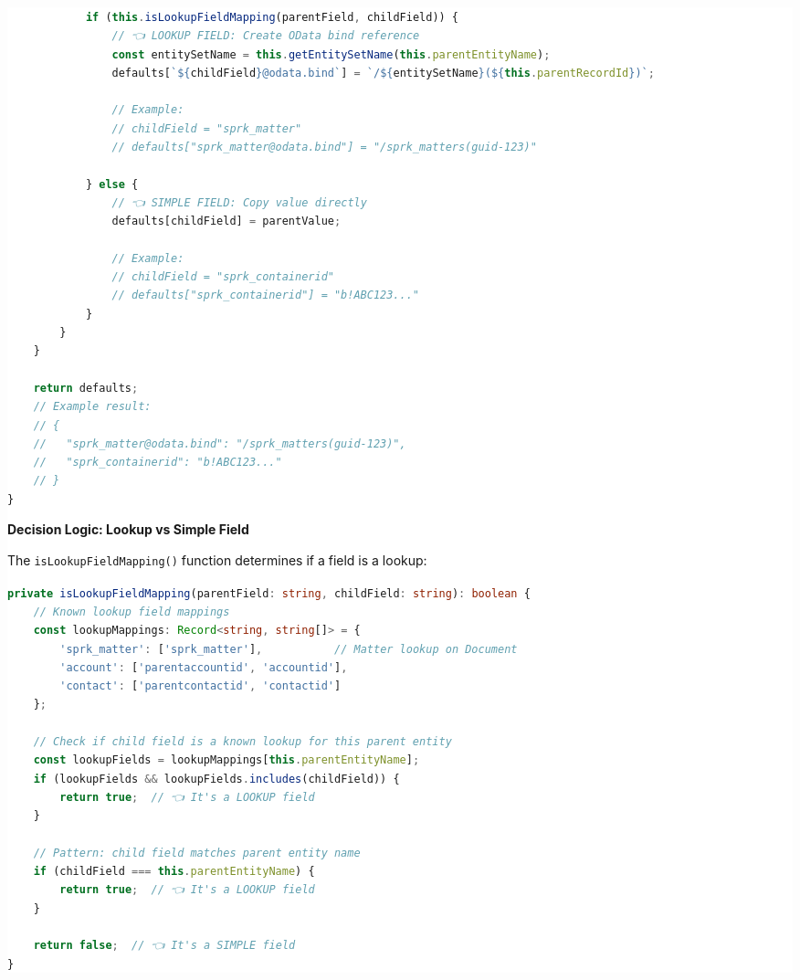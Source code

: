 ```typescript
            if (this.isLookupFieldMapping(parentField, childField)) {
                // 👈 LOOKUP FIELD: Create OData bind reference
                const entitySetName = this.getEntitySetName(this.parentEntityName);
                defaults[`${childField}@odata.bind`] = `/${entitySetName}(${this.parentRecordId})`;

                // Example:
                // childField = "sprk_matter"
                // defaults["sprk_matter@odata.bind"] = "/sprk_matters(guid-123)"

            } else {
                // 👈 SIMPLE FIELD: Copy value directly
                defaults[childField] = parentValue;

                // Example:
                // childField = "sprk_containerid"
                // defaults["sprk_containerid"] = "b!ABC123..."
            }
        }
    }

    return defaults;
    // Example result:
    // {
    //   "sprk_matter@odata.bind": "/sprk_matters(guid-123)",
    //   "sprk_containerid": "b!ABC123..."
    // }
}
```

**Decision Logic: Lookup vs Simple Field**

The `isLookupFieldMapping()` function determines if a field is a lookup:

```typescript
private isLookupFieldMapping(parentField: string, childField: string): boolean {
    // Known lookup field mappings
    const lookupMappings: Record<string, string[]> = {
        'sprk_matter': ['sprk_matter'],           // Matter lookup on Document
        'account': ['parentaccountid', 'accountid'],
        'contact': ['parentcontactid', 'contactid']
    };

    // Check if child field is a known lookup for this parent entity
    const lookupFields = lookupMappings[this.parentEntityName];
    if (lookupFields && lookupFields.includes(childField)) {
        return true;  // 👈 It's a LOOKUP field
    }

    // Pattern: child field matches parent entity name
    if (childField === this.parentEntityName) {
        return true;  // 👈 It's a LOOKUP field
    }

    return false;  // 👈 It's a SIMPLE field
}
```
